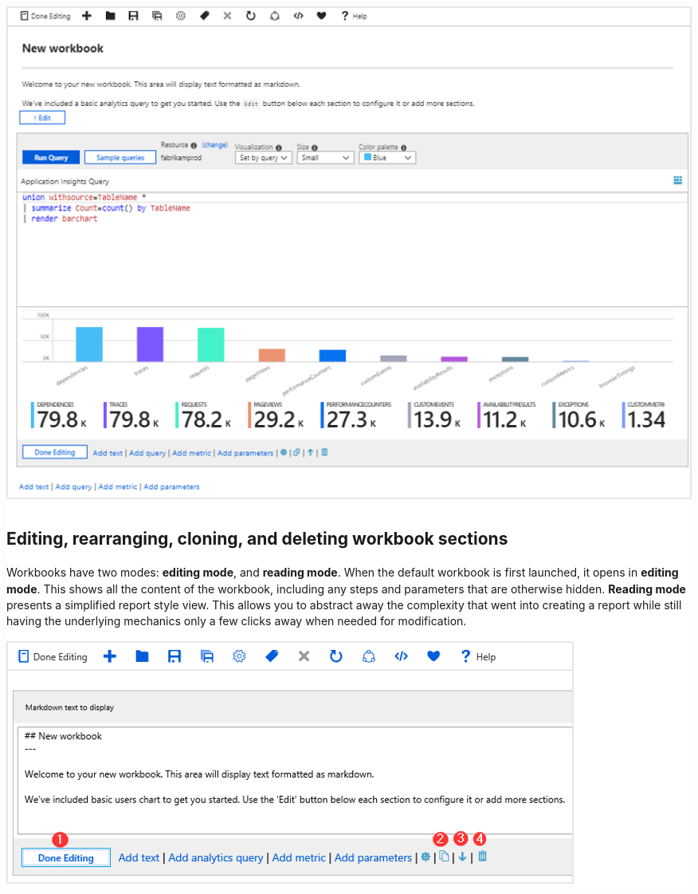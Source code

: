 ![Screenshot of workbook gallery](./media/usage-workbooks/003-default-template.png)

## Editing, rearranging, cloning, and deleting workbook sections

Workbooks have two modes: **editing mode**, and **reading mode**. When the default workbook is first launched, it opens in **editing mode**. This shows all the content of the workbook, including any steps and parameters that are otherwise hidden. **Reading mode** presents a simplified report style view. This allows you to abstract away the complexity that went into creating a report while still having the underlying mechanics only a few clicks away when needed for modification.

![Application Insights Workbooks section editing controls](./media/usage-workbooks/editing-controls-new.png)
